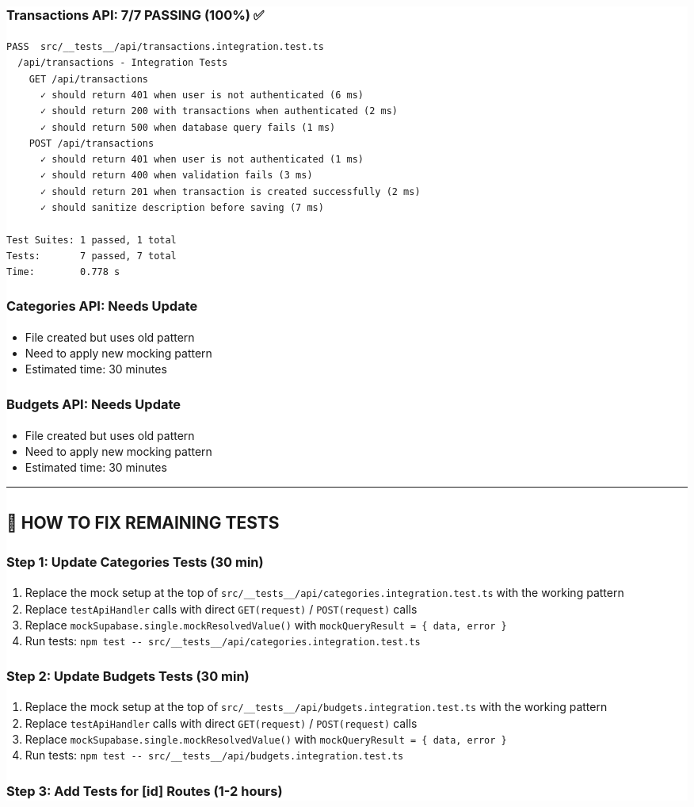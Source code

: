### **Transactions API: 7/7 PASSING (100%)** ✅

```
PASS  src/__tests__/api/transactions.integration.test.ts
  /api/transactions - Integration Tests
    GET /api/transactions
      ✓ should return 401 when user is not authenticated (6 ms)
      ✓ should return 200 with transactions when authenticated (2 ms)
      ✓ should return 500 when database query fails (1 ms)
    POST /api/transactions
      ✓ should return 401 when user is not authenticated (1 ms)
      ✓ should return 400 when validation fails (3 ms)
      ✓ should return 201 when transaction is created successfully (2 ms)
      ✓ should sanitize description before saving (7 ms)

Test Suites: 1 passed, 1 total
Tests:       7 passed, 7 total
Time:        0.778 s
```

### **Categories API: Needs Update**
- File created but uses old pattern
- Need to apply new mocking pattern
- Estimated time: 30 minutes

### **Budgets API: Needs Update**
- File created but uses old pattern
- Need to apply new mocking pattern
- Estimated time: 30 minutes

---

## 🔧 **HOW TO FIX REMAINING TESTS**

### **Step 1: Update Categories Tests (30 min)**

1. Replace the mock setup at the top of `src/__tests__/api/categories.integration.test.ts` with the working pattern
2. Replace `testApiHandler` calls with direct `GET(request)` / `POST(request)` calls
3. Replace `mockSupabase.single.mockResolvedValue()` with `mockQueryResult = { data, error }`
4. Run tests: `npm test -- src/__tests__/api/categories.integration.test.ts`

### **Step 2: Update Budgets Tests (30 min)**

1. Replace the mock setup at the top of `src/__tests__/api/budgets.integration.test.ts` with the working pattern
2. Replace `testApiHandler` calls with direct `GET(request)` / `POST(request)` calls
3. Replace `mockSupabase.single.mockResolvedValue()` with `mockQueryResult = { data, error }`
4. Run tests: `npm test -- src/__tests__/api/budgets.integration.test.ts`

### **Step 3: Add Tests for [id] Routes (1-2 hours)**
